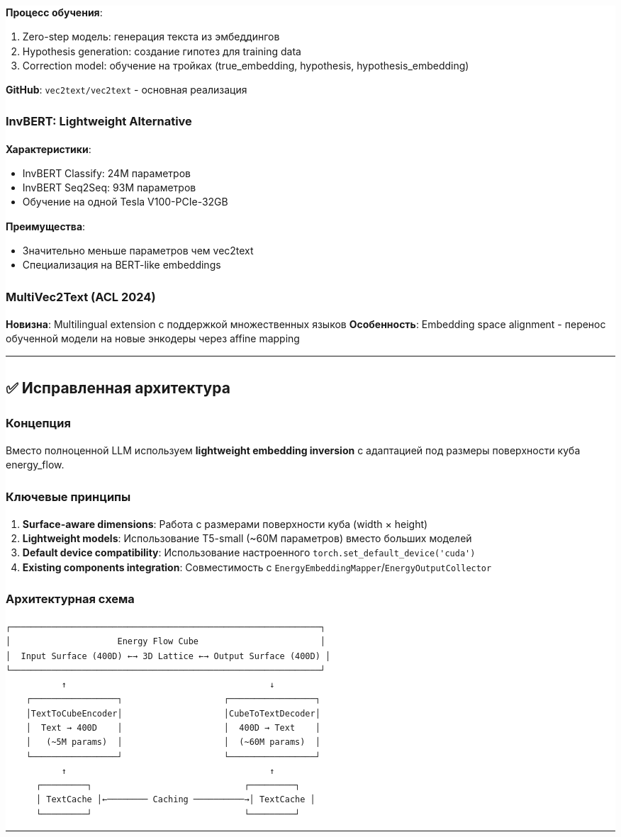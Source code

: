 **Процесс обучения**:
1. Zero-step модель: генерация текста из эмбеддингов
2. Hypothesis generation: создание гипотез для training data
3. Correction model: обучение на тройках (true_embedding, hypothesis, hypothesis_embedding)

**GitHub**: `vec2text/vec2text` - основная реализация

### InvBERT: Lightweight Alternative

**Характеристики**:
- InvBERT Classify: 24M параметров
- InvBERT Seq2Seq: 93M параметров
- Обучение на одной Tesla V100-PCIe-32GB

**Преимущества**:
- Значительно меньше параметров чем vec2text
- Специализация на BERT-like embeddings

### MultiVec2Text (ACL 2024)

**Новизна**: Multilingual extension с поддержкой множественных языков
**Особенность**: Embedding space alignment - перенос обученной модели на новые энкодеры через affine mapping

---

## ✅ Исправленная архитектура

### Концепция

Вместо полноценной LLM используем **lightweight embedding inversion** с адаптацией под размеры поверхности куба energy_flow.

### Ключевые принципы

1. **Surface-aware dimensions**: Работа с размерами поверхности куба (width × height)
2. **Lightweight models**: Использование T5-small (~60M параметров) вместо больших моделей
3. **Default device compatibility**: Использование настроенного `torch.set_default_device('cuda')`
4. **Existing components integration**: Совместимость с `EnergyEmbeddingMapper`/`EnergyOutputCollector`

### Архитектурная схема

```
┌─────────────────────────────────────────────────────────────┐
│                     Energy Flow Cube                        │
│  Input Surface (400D) ←→ 3D Lattice ←→ Output Surface (400D) │
└─────────────────────────────────────────────────────────────┘
           ↑                                        ↓
    ┌─────────────────┐                    ┌─────────────────┐
    │TextToCubeEncoder│                    │CubeToTextDecoder│
    │  Text → 400D    │                    │  400D → Text    │
    │   (~5M params)  │                    │  (~60M params)  │
    └─────────────────┘                    └─────────────────┘
           ↑                                        ↑
      ┌─────────┐                              ┌─────────┐
      │ TextCache │←──────── Caching ──────────→│ TextCache │
      └─────────┘                              └─────────┘
```

---
